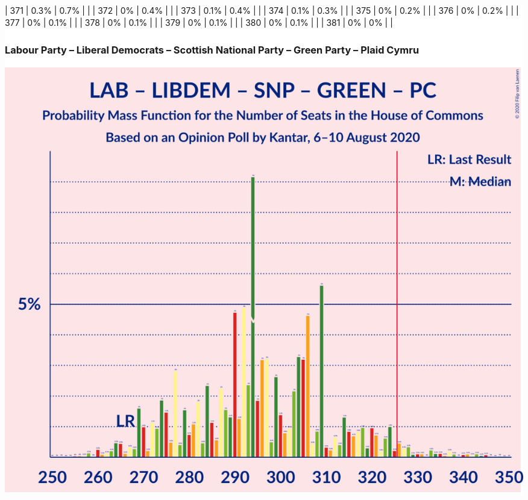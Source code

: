 | 371 | 0.3% | 0.7% |  |
| 372 | 0% | 0.4% |  |
| 373 | 0.1% | 0.4% |  |
| 374 | 0.1% | 0.3% |  |
| 375 | 0% | 0.2% |  |
| 376 | 0% | 0.2% |  |
| 377 | 0% | 0.1% |  |
| 378 | 0% | 0.1% |  |
| 379 | 0% | 0.1% |  |
| 380 | 0% | 0.1% |  |
| 381 | 0% | 0% |  |

### Labour Party – Liberal Democrats – Scottish National Party – Green Party – Plaid Cymru

![Graph with seats probability mass function not yet produced](2020-08-10-Kantar-coalitions-seats-pmf-lab–libdem–snp–green–pc.png "Seats Probability Mass Function")
